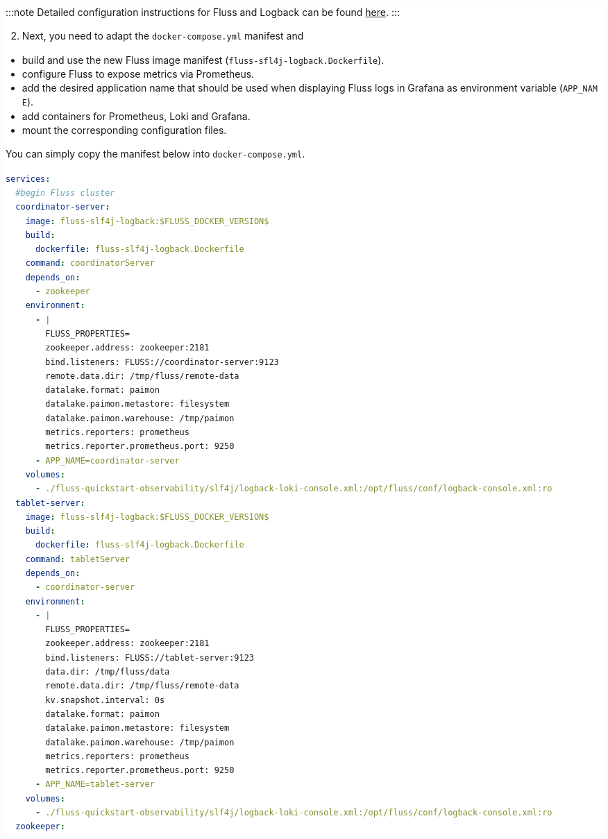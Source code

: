 :::note
Detailed configuration instructions for Fluss and Logback can be found [here](maintenance/observability/logging.md#configuring-logback).
:::

2. Next, you need to adapt the `docker-compose.yml` manifest and 

- build and use the new Fluss image manifest (`fluss-sfl4j-logback.Dockerfile`).
- configure Fluss to expose metrics via Prometheus.
- add the desired application name that should be used when displaying Fluss logs in Grafana as environment variable (`APP_NAME`).
- add containers for Prometheus, Loki and Grafana.
- mount the corresponding configuration files.

You can simply copy the manifest below into `docker-compose.yml`.

```yaml
services:
  #begin Fluss cluster
  coordinator-server:
    image: fluss-slf4j-logback:$FLUSS_DOCKER_VERSION$
    build:
      dockerfile: fluss-slf4j-logback.Dockerfile
    command: coordinatorServer
    depends_on:
      - zookeeper
    environment:
      - |
        FLUSS_PROPERTIES=
        zookeeper.address: zookeeper:2181
        bind.listeners: FLUSS://coordinator-server:9123
        remote.data.dir: /tmp/fluss/remote-data
        datalake.format: paimon
        datalake.paimon.metastore: filesystem
        datalake.paimon.warehouse: /tmp/paimon
        metrics.reporters: prometheus
        metrics.reporter.prometheus.port: 9250
      - APP_NAME=coordinator-server
    volumes:
      - ./fluss-quickstart-observability/slf4j/logback-loki-console.xml:/opt/fluss/conf/logback-console.xml:ro
  tablet-server:
    image: fluss-slf4j-logback:$FLUSS_DOCKER_VERSION$
    build:
      dockerfile: fluss-slf4j-logback.Dockerfile
    command: tabletServer
    depends_on:
      - coordinator-server
    environment:
      - |
        FLUSS_PROPERTIES=
        zookeeper.address: zookeeper:2181
        bind.listeners: FLUSS://tablet-server:9123
        data.dir: /tmp/fluss/data
        remote.data.dir: /tmp/fluss/remote-data
        kv.snapshot.interval: 0s
        datalake.format: paimon
        datalake.paimon.metastore: filesystem
        datalake.paimon.warehouse: /tmp/paimon
        metrics.reporters: prometheus
        metrics.reporter.prometheus.port: 9250
      - APP_NAME=tablet-server
    volumes:
      - ./fluss-quickstart-observability/slf4j/logback-loki-console.xml:/opt/fluss/conf/logback-console.xml:ro
  zookeeper:
```